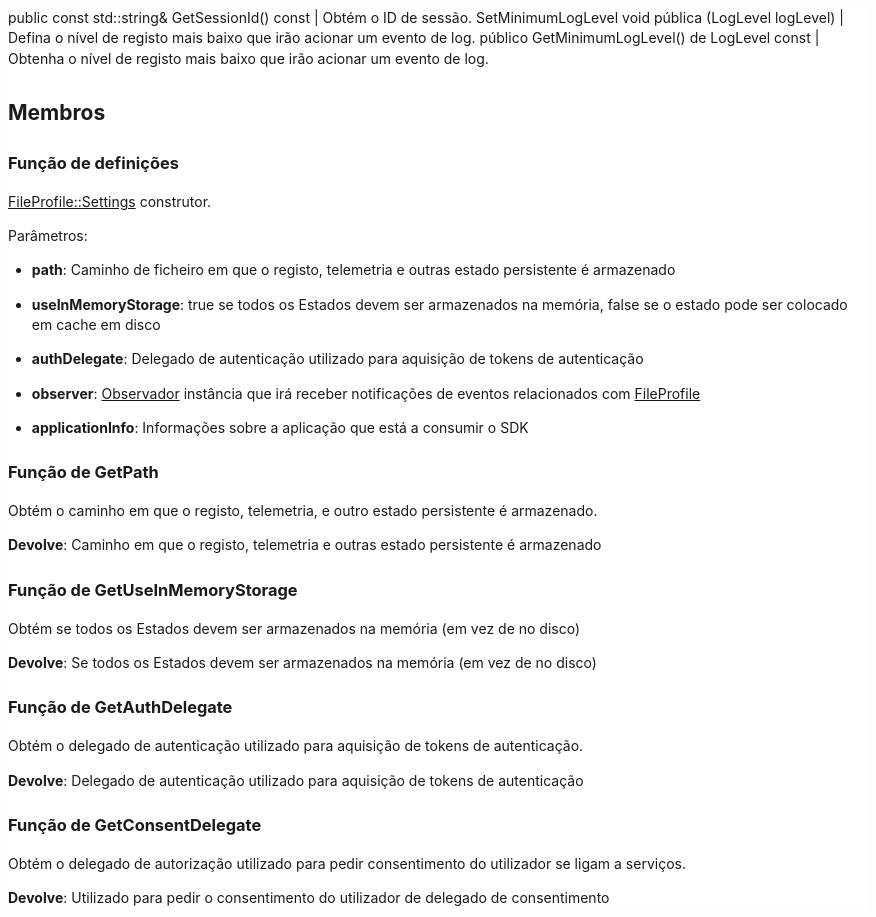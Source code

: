 public const std::string& GetSessionId() const  |  Obtém o ID de sessão.
SetMinimumLogLevel void pública (LogLevel logLevel)  |  Defina o nível de registo mais baixo que irão acionar um evento de log.
público GetMinimumLogLevel() de LogLevel const  |  Obtenha o nível de registo mais baixo que irão acionar um evento de log.
  
## <a name="members"></a>Membros
  
### <a name="settings-function"></a>Função de definições
[FileProfile::Settings](class_mip_fileprofile_settings.md) construtor.

Parâmetros:  
* **path**: Caminho de ficheiro em que o registo, telemetria e outras estado persistente é armazenado 


* **useInMemoryStorage**: true se todos os Estados devem ser armazenados na memória, false se o estado pode ser colocado em cache em disco 


* **authDelegate**: Delegado de autenticação utilizado para aquisição de tokens de autenticação 


* **observer**: [Observador](class_mip_fileprofile_observer.md) instância que irá receber notificações de eventos relacionados com [FileProfile](class_mip_fileprofile.md)


* **applicationInfo**: Informações sobre a aplicação que está a consumir o SDK


  
### <a name="getpath-function"></a>Função de GetPath
Obtém o caminho em que o registo, telemetria, e outro estado persistente é armazenado.

  
**Devolve**: Caminho em que o registo, telemetria e outras estado persistente é armazenado
  
### <a name="getuseinmemorystorage-function"></a>Função de GetUseInMemoryStorage
Obtém se todos os Estados devem ser armazenados na memória (em vez de no disco)

  
**Devolve**: Se todos os Estados devem ser armazenados na memória (em vez de no disco)
  
### <a name="getauthdelegate-function"></a>Função de GetAuthDelegate
Obtém o delegado de autenticação utilizado para aquisição de tokens de autenticação.

  
**Devolve**: Delegado de autenticação utilizado para aquisição de tokens de autenticação
  
### <a name="getconsentdelegate-function"></a>Função de GetConsentDelegate
Obtém o delegado de autorização utilizado para pedir consentimento do utilizador se ligam a serviços.

  
**Devolve**: Utilizado para pedir o consentimento do utilizador de delegado de consentimento
  